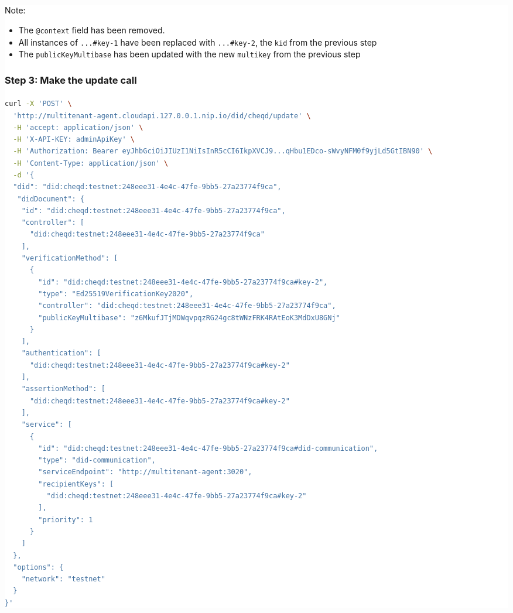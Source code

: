 Note:

- The `@context` field has been removed.
- All instances of `...#key-1` have been replaced with `...#key-2`, the `kid` from the previous step
- The `publicKeyMultibase` has been updated with the new `multikey` from the previous step

### Step 3: Make the update call

```bash
curl -X 'POST' \
  'http://multitenant-agent.cloudapi.127.0.0.1.nip.io/did/cheqd/update' \
  -H 'accept: application/json' \
  -H 'X-API-KEY: adminApiKey' \
  -H 'Authorization: Bearer eyJhbGciOiJIUzI1NiIsInR5cCI6IkpXVCJ9...qHbu1EDco-sWvyNFM0f9yjLd5GtIBN90' \
  -H 'Content-Type: application/json' \
  -d '{
  "did": "did:cheqd:testnet:248eee31-4e4c-47fe-9bb5-27a23774f9ca",
   "didDocument": {
    "id": "did:cheqd:testnet:248eee31-4e4c-47fe-9bb5-27a23774f9ca",
    "controller": [
      "did:cheqd:testnet:248eee31-4e4c-47fe-9bb5-27a23774f9ca"
    ],
    "verificationMethod": [
      {
        "id": "did:cheqd:testnet:248eee31-4e4c-47fe-9bb5-27a23774f9ca#key-2",
        "type": "Ed25519VerificationKey2020",
        "controller": "did:cheqd:testnet:248eee31-4e4c-47fe-9bb5-27a23774f9ca",
        "publicKeyMultibase": "z6MkufJTjMDWqvpqzRG24gc8tWNzFRK4RAtEoK3MdDxU8GNj"
      }
    ],
    "authentication": [
      "did:cheqd:testnet:248eee31-4e4c-47fe-9bb5-27a23774f9ca#key-2"
    ],
    "assertionMethod": [
      "did:cheqd:testnet:248eee31-4e4c-47fe-9bb5-27a23774f9ca#key-2"
    ],
    "service": [
      {
        "id": "did:cheqd:testnet:248eee31-4e4c-47fe-9bb5-27a23774f9ca#did-communication",
        "type": "did-communication",
        "serviceEndpoint": "http://multitenant-agent:3020",
        "recipientKeys": [
          "did:cheqd:testnet:248eee31-4e4c-47fe-9bb5-27a23774f9ca#key-2"
        ],
        "priority": 1
      }
    ]
  },
  "options": {
    "network": "testnet"
  }
}'
```

